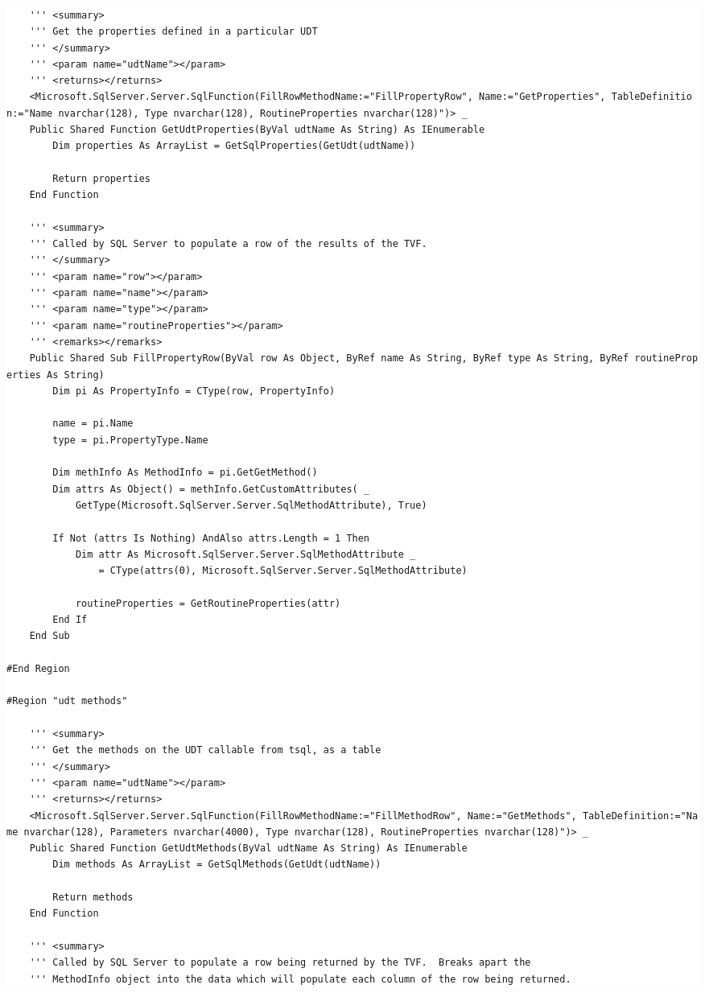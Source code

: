 ```  
    ''' <summary>  
    ''' Get the properties defined in a particular UDT  
    ''' </summary>  
    ''' <param name="udtName"></param>  
    ''' <returns></returns>  
    <Microsoft.SqlServer.Server.SqlFunction(FillRowMethodName:="FillPropertyRow", Name:="GetProperties", TableDefinition:="Name nvarchar(128), Type nvarchar(128), RoutineProperties nvarchar(128)")> _  
    Public Shared Function GetUdtProperties(ByVal udtName As String) As IEnumerable  
        Dim properties As ArrayList = GetSqlProperties(GetUdt(udtName))  
  
        Return properties  
    End Function  
  
    ''' <summary>  
    ''' Called by SQL Server to populate a row of the results of the TVF.    
    ''' </summary>  
    ''' <param name="row"></param>  
    ''' <param name="name"></param>  
    ''' <param name="type"></param>  
    ''' <param name="routineProperties"></param>  
    ''' <remarks></remarks>  
    Public Shared Sub FillPropertyRow(ByVal row As Object, ByRef name As String, ByRef type As String, ByRef routineProperties As String)  
        Dim pi As PropertyInfo = CType(row, PropertyInfo)  
  
        name = pi.Name  
        type = pi.PropertyType.Name  
  
        Dim methInfo As MethodInfo = pi.GetGetMethod()  
        Dim attrs As Object() = methInfo.GetCustomAttributes( _  
            GetType(Microsoft.SqlServer.Server.SqlMethodAttribute), True)  
  
        If Not (attrs Is Nothing) AndAlso attrs.Length = 1 Then  
            Dim attr As Microsoft.SqlServer.Server.SqlMethodAttribute _  
                = CType(attrs(0), Microsoft.SqlServer.Server.SqlMethodAttribute)  
  
            routineProperties = GetRoutineProperties(attr)  
        End If  
    End Sub  
  
#End Region  
  
#Region "udt methods"  
  
    ''' <summary>  
    ''' Get the methods on the UDT callable from tsql, as a table  
    ''' </summary>  
    ''' <param name="udtName"></param>  
    ''' <returns></returns>  
    <Microsoft.SqlServer.Server.SqlFunction(FillRowMethodName:="FillMethodRow", Name:="GetMethods", TableDefinition:="Name nvarchar(128), Parameters nvarchar(4000), Type nvarchar(128), RoutineProperties nvarchar(128)")> _  
    Public Shared Function GetUdtMethods(ByVal udtName As String) As IEnumerable  
        Dim methods As ArrayList = GetSqlMethods(GetUdt(udtName))  
  
        Return methods  
    End Function  
  
    ''' <summary>  
    ''' Called by SQL Server to populate a row being returned by the TVF.  Breaks apart the   
    ''' MethodInfo object into the data which will populate each column of the row being returned.  
```